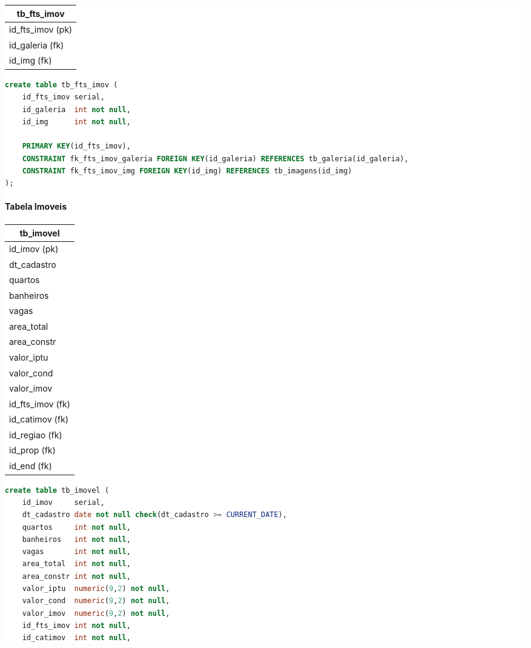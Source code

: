 |tb_fts_imov|
|-----------|
|id_fts_imov (pk)|
|id_galeria (fk)|
|id_img (fk)|


```    sql
create table tb_fts_imov (
    id_fts_imov serial,
    id_galeria  int not null,
    id_img      int not null,

    PRIMARY KEY(id_fts_imov),
    CONSTRAINT fk_fts_imov_galeria FOREIGN KEY(id_galeria) REFERENCES tb_galeria(id_galeria),
    CONSTRAINT fk_fts_imov_img FOREIGN KEY(id_img) REFERENCES tb_imagens(id_img)
);
```

#### Tabela Imoveis

|tb_imovel|
|-----------|
|id_imov (pk)|
|dt_cadastro|
|quartos|
|banheiros|
|vagas|
|area_total|
|area_constr|
|valor_iptu|
|valor_cond|
|valor_imov|
|id_fts_imov (fk)|
|id_catimov (fk)|
|id_regiao (fk)|
|id_prop (fk)|
|id_end (fk)|


```    sql
create table tb_imovel ( 
    id_imov     serial, 
    dt_cadastro date not null check(dt_cadastro >= CURRENT_DATE), 
    quartos     int not null, 
    banheiros   int not null, 
    vagas       int not null, 
    area_total  int not null, 
    area_constr int not null, 
    valor_iptu  numeric(9,2) not null, 
    valor_cond  numeric(9,2) not null, 
    valor_imov  numeric(9,2) not null, 
    id_fts_imov int not null, 
    id_catimov  int not null, 
```
